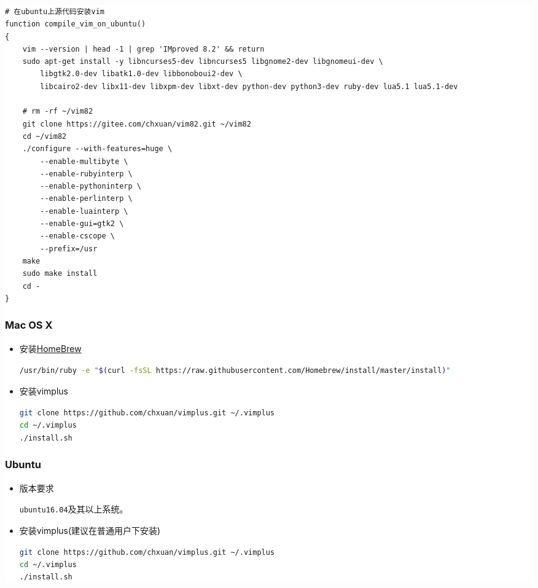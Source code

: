 ```
# 在ubuntu上源代码安装vim
function compile_vim_on_ubuntu()
{
    vim --version | head -1 | grep 'IMproved 8.2' && return
    sudo apt-get install -y libncurses5-dev libncurses5 libgnome2-dev libgnomeui-dev \
        libgtk2.0-dev libatk1.0-dev libbonoboui2-dev \
        libcairo2-dev libx11-dev libxpm-dev libxt-dev python-dev python3-dev ruby-dev lua5.1 lua5.1-dev

    # rm -rf ~/vim82
    git clone https://gitee.com/chxuan/vim82.git ~/vim82
    cd ~/vim82
    ./configure --with-features=huge \
        --enable-multibyte \
        --enable-rubyinterp \
        --enable-pythoninterp \
        --enable-perlinterp \
        --enable-luainterp \
        --enable-gui=gtk2 \
        --enable-cscope \
        --prefix=/usr
    make
    sudo make install
    cd -
}
```

### Mac OS X

- 安装[HomeBrew](https://brew.sh/)

  ```bash
  /usr/bin/ruby -e "$(curl -fsSL https://raw.githubusercontent.com/Homebrew/install/master/install)"
  ```

- 安装vimplus

  ```bash
  git clone https://github.com/chxuan/vimplus.git ~/.vimplus
  cd ~/.vimplus
  ./install.sh
  ```

### Ubuntu

- 版本要求

  `ubuntu16.04`及其以上系统。

- 安装vimplus(建议在普通用户下安装)

  ```bash
  git clone https://github.com/chxuan/vimplus.git ~/.vimplus
  cd ~/.vimplus
  ./install.sh
  ```
